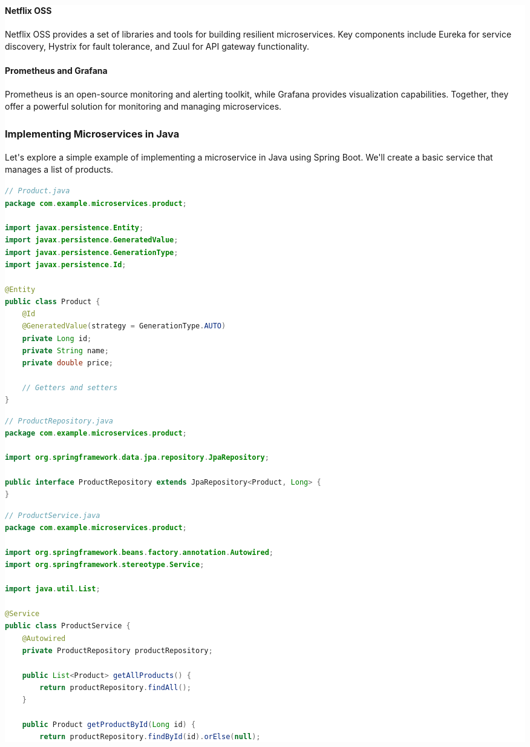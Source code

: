 #### Netflix OSS

Netflix OSS provides a set of libraries and tools for building resilient microservices. Key components include Eureka for service discovery, Hystrix for fault tolerance, and Zuul for API gateway functionality.

#### Prometheus and Grafana

Prometheus is an open-source monitoring and alerting toolkit, while Grafana provides visualization capabilities. Together, they offer a powerful solution for monitoring and managing microservices.

### Implementing Microservices in Java

Let's explore a simple example of implementing a microservice in Java using Spring Boot. We'll create a basic service that manages a list of products.

```java
// Product.java
package com.example.microservices.product;

import javax.persistence.Entity;
import javax.persistence.GeneratedValue;
import javax.persistence.GenerationType;
import javax.persistence.Id;

@Entity
public class Product {
    @Id
    @GeneratedValue(strategy = GenerationType.AUTO)
    private Long id;
    private String name;
    private double price;

    // Getters and setters
}
```

```java
// ProductRepository.java
package com.example.microservices.product;

import org.springframework.data.jpa.repository.JpaRepository;

public interface ProductRepository extends JpaRepository<Product, Long> {
}
```

```java
// ProductService.java
package com.example.microservices.product;

import org.springframework.beans.factory.annotation.Autowired;
import org.springframework.stereotype.Service;

import java.util.List;

@Service
public class ProductService {
    @Autowired
    private ProductRepository productRepository;

    public List<Product> getAllProducts() {
        return productRepository.findAll();
    }

    public Product getProductById(Long id) {
        return productRepository.findById(id).orElse(null);
```